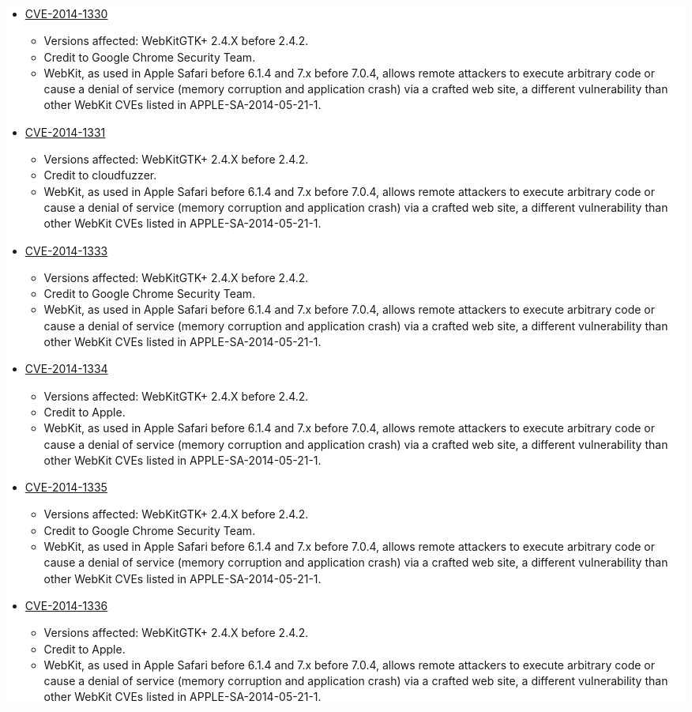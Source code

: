 * <a name="CVE-2014-1330">[CVE-2014-1330](https://cve.mitre.org/cgi-bin/cvename.cgi?name=CVE-2014-1330)</a>
  * Versions affected: WebKitGTK+ 2.4.X before 2.4.2.
  * Credit to Google Chrome Security Team.
  * WebKit, as used in Apple Safari before 6.1.4 and 7.x before 7.0.4,
    allows remote attackers to execute arbitrary code or cause a denial
    of service (memory corruption and application crash) via a crafted
    web site, a different vulnerability than other WebKit CVEs listed in
    APPLE-SA-2014-05-21-1.

* <a name="CVE-2014-1331">[CVE-2014-1331](https://cve.mitre.org/cgi-bin/cvename.cgi?name=CVE-2014-1331)</a>
  * Versions affected: WebKitGTK+ 2.4.X before 2.4.2.
  * Credit to cloudfuzzer.
  * WebKit, as used in Apple Safari before 6.1.4 and 7.x before 7.0.4,
    allows remote attackers to execute arbitrary code or cause a denial
    of service (memory corruption and application crash) via a crafted
    web site, a different vulnerability than other WebKit CVEs listed in
    APPLE-SA-2014-05-21-1.

* <a name="CVE-2014-1333">[CVE-2014-1333](https://cve.mitre.org/cgi-bin/cvename.cgi?name=CVE-2014-1333)</a>
  * Versions affected: WebKitGTK+ 2.4.X before 2.4.2.
  * Credit to Google Chrome Security Team.
  * WebKit, as used in Apple Safari before 6.1.4 and 7.x before 7.0.4,
    allows remote attackers to execute arbitrary code or cause a denial
    of service (memory corruption and application crash) via a crafted
    web site, a different vulnerability than other WebKit CVEs listed in
    APPLE-SA-2014-05-21-1.

* <a name="CVE-2014-1334">[CVE-2014-1334](https://cve.mitre.org/cgi-bin/cvename.cgi?name=CVE-2014-1334)</a>
  * Versions affected: WebKitGTK+ 2.4.X before 2.4.2.
  * Credit to Apple.
  * WebKit, as used in Apple Safari before 6.1.4 and 7.x before 7.0.4,
    allows remote attackers to execute arbitrary code or cause a denial
    of service (memory corruption and application crash) via a crafted
    web site, a different vulnerability than other WebKit CVEs listed in
    APPLE-SA-2014-05-21-1.

* <a name="CVE-2014-1335">[CVE-2014-1335](https://cve.mitre.org/cgi-bin/cvename.cgi?name=CVE-2014-1335)</a>
  * Versions affected: WebKitGTK+ 2.4.X before 2.4.2.
  * Credit to Google Chrome Security Team.
  * WebKit, as used in Apple Safari before 6.1.4 and 7.x before 7.0.4,
    allows remote attackers to execute arbitrary code or cause a denial
    of service (memory corruption and application crash) via a crafted
    web site, a different vulnerability than other WebKit CVEs listed in
    APPLE-SA-2014-05-21-1.

* <a name="CVE-2014-1336">[CVE-2014-1336](https://cve.mitre.org/cgi-bin/cvename.cgi?name=CVE-2014-1336)</a>
  * Versions affected: WebKitGTK+ 2.4.X before 2.4.2.
  * Credit to Apple.
  * WebKit, as used in Apple Safari before 6.1.4 and 7.x before 7.0.4,
    allows remote attackers to execute arbitrary code or cause a denial
    of service (memory corruption and application crash) via a crafted
    web site, a different vulnerability than other WebKit CVEs listed in
    APPLE-SA-2014-05-21-1.
